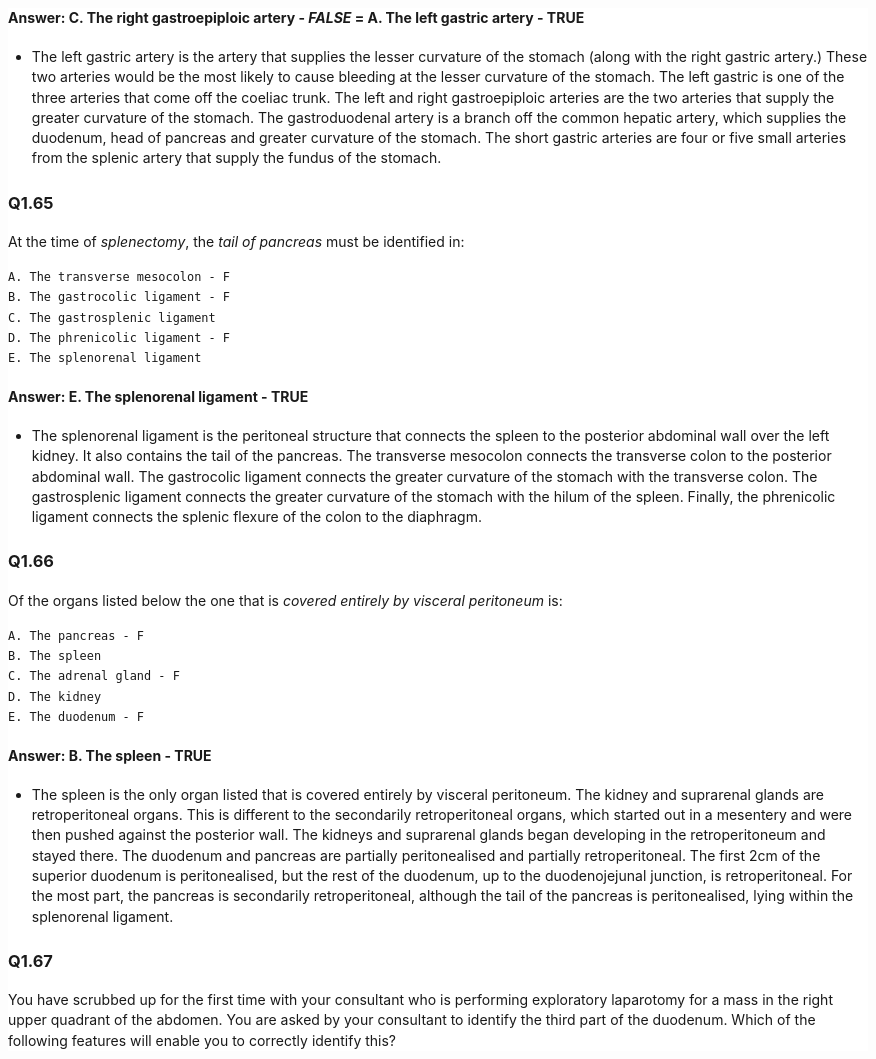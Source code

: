 #### Answer: C. The right gastroepiploic artery - *FALSE* = A. The left gastric artery - TRUE
- The left gastric artery is the artery that supplies the lesser curvature of the stomach (along with the right gastric artery.) These two arteries would be the most likely to cause bleeding at the lesser curvature of the stomach. The left gastric is one of the three arteries that come off the coeliac trunk. The left and right gastroepiploic arteries are the two arteries that supply the greater curvature of the stomach. The gastroduodenal artery is a branch off the common hepatic artery, which supplies the duodenum, head of pancreas and greater curvature of the stomach. The short gastric arteries are four or five small arteries from the splenic artery that supply the fundus of the stomach.

### Q1.65
At the time of _splenectomy_, the _tail of pancreas_ must be identified in:

	A. The transverse mesocolon - F
	B. The gastrocolic ligament - F
	C. The gastrosplenic ligament
	D. The phrenicolic ligament - F
	E. The splenorenal ligament

#### Answer: E. The splenorenal ligament - TRUE
- The splenorenal ligament is the peritoneal structure that connects the spleen to the posterior abdominal wall over the left kidney. It also contains the tail of the pancreas. The transverse mesocolon connects the transverse colon to the posterior abdominal wall. The gastrocolic ligament connects the greater curvature of the stomach with the transverse colon. The gastrosplenic ligament connects the greater curvature of the stomach with the hilum of the spleen. Finally, the phrenicolic ligament connects the splenic flexure of the colon to the diaphragm.

### Q1.66
Of the organs listed below the one that is _covered entirely by visceral peritoneum_ is:

	A. The pancreas - F
	B. The spleen
	C. The adrenal gland - F
	D. The kidney
	E. The duodenum - F
	
#### Answer: B. The spleen - TRUE
- The spleen is the only organ listed that is covered entirely by visceral peritoneum. The kidney and suprarenal glands are retroperitoneal organs. This is different to the secondarily retroperitoneal organs, which started out in a mesentery and were then pushed against the posterior wall. The kidneys and suprarenal glands began developing in the retroperitoneum and stayed there. The duodenum and pancreas are partially peritonealised and partially retroperitoneal. The first 2cm of the superior duodenum is peritonealised, but the rest of the duodenum, up to the duodenojejunal junction, is retroperitoneal. For the most part, the pancreas is secondarily retroperitoneal, although the tail of the pancreas is peritonealised, lying within the splenorenal ligament.

### Q1.67
You have scrubbed up for the first time with your consultant who is performing exploratory laparotomy for a mass in the right upper quadrant of the abdomen. You are asked by your consultant to identify the third part of the duodenum. Which of the following features will enable you to correctly identify this?
